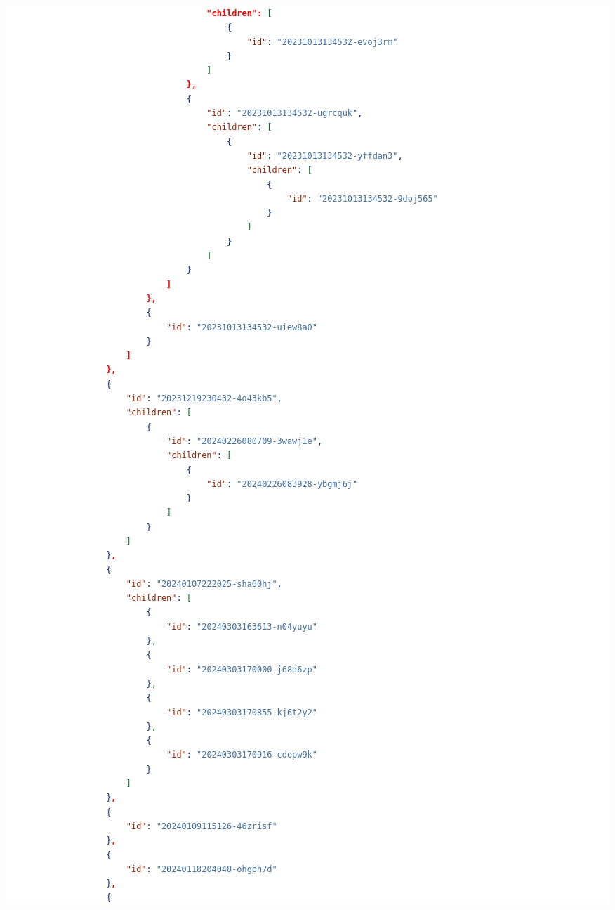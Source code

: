   ```json
                                          "children": [
                                              {
                                                  "id": "20231013134532-evoj3rm"
                                              }
                                          ]
                                      },
                                      {
                                          "id": "20231013134532-ugrcquk",
                                          "children": [
                                              {
                                                  "id": "20231013134532-yffdan3",
                                                  "children": [
                                                      {
                                                          "id": "20231013134532-9doj565"
                                                      }
                                                  ]
                                              }
                                          ]
                                      }
                                  ]
                              },
                              {
                                  "id": "20231013134532-uiew8a0"
                              }
                          ]
                      },
                      {
                          "id": "20231219230432-4o43kb5",
                          "children": [
                              {
                                  "id": "20240226080709-3wawj1e",
                                  "children": [
                                      {
                                          "id": "20240226083928-ybgmj6j"
                                      }
                                  ]
                              }
                          ]
                      },
                      {
                          "id": "20240107222025-sha60hj",
                          "children": [
                              {
                                  "id": "20240303163613-n04yuyu"
                              },
                              {
                                  "id": "20240303170000-j68d6zp"
                              },
                              {
                                  "id": "20240303170855-kj6t2y2"
                              },
                              {
                                  "id": "20240303170916-cdopw9k"
                              }
                          ]
                      },
                      {
                          "id": "20240109115126-46zrisf"
                      },
                      {
                          "id": "20240118204048-ohgbh7d"
                      },
                      {
  ```